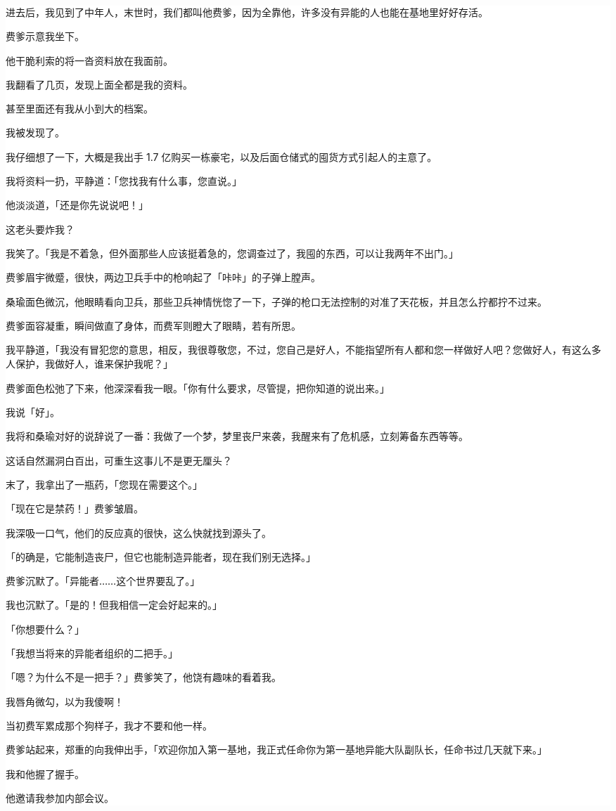 进去后，我见到了中年人，末世时，我们都叫他费爹，因为全靠他，许多没有异能的人也能在基地里好好存活。

费爹示意我坐下。

他干脆利索的将一沓资料放在我面前。

我翻看了几页，发现上面全都是我的资料。

甚至里面还有我从小到大的档案。

我被发现了。

我仔细想了一下，大概是我出手 1.7 亿购买一栋豪宅，以及后面仓储式的囤货方式引起人的主意了。

我将资料一扔，平静道：「您找我有什么事，您直说。」

他淡淡道，「还是你先说说吧！」

这老头要炸我？

我笑了。「我是不着急，但外面那些人应该挺着急的，您调查过了，我囤的东西，可以让我两年不出门。」

费爹眉宇微蹙，很快，两边卫兵手中的枪响起了「咔咔」的子弹上膛声。

桑瑜面色微沉，他眼睛看向卫兵，那些卫兵神情恍惚了一下，子弹的枪口无法控制的对准了天花板，并且怎么拧都拧不过来。

费爹面容凝重，瞬间做直了身体，而费军则瞪大了眼睛，若有所思。

我平静道，「我没有冒犯您的意思，相反，我很尊敬您，不过，您自己是好人，不能指望所有人都和您一样做好人吧？您做好人，有这么多人保护，我做好人，谁来保护我呢？」

费爹面色松弛了下来，他深深看我一眼。「你有什么要求，尽管提，把你知道的说出来。」

我说「好」。

我将和桑瑜对好的说辞说了一番：我做了一个梦，梦里丧尸来袭，我醒来有了危机感，立刻筹备东西等等。

这话自然漏洞白百出，可重生这事儿不是更无厘头？

末了，我拿出了一瓶药，「您现在需要这个。」

「现在它是禁药！」费爹皱眉。

我深吸一口气，他们的反应真的很快，这么快就找到源头了。

「的确是，它能制造丧尸，但它也能制造异能者，现在我们别无选择。」

费爹沉默了。「异能者……这个世界要乱了。」

我也沉默了。「是的！但我相信一定会好起来的。」

「你想要什么？」

「我想当将来的异能者组织的二把手。」

「嗯？为什么不是一把手？」费爹笑了，他饶有趣味的看着我。

我唇角微勾，以为我傻啊！

当初费军累成那个狗样子，我才不要和他一样。

费爹站起来，郑重的向我伸出手，「欢迎你加入第一基地，我正式任命你为第一基地异能大队副队长，任命书过几天就下来。」

我和他握了握手。

他邀请我参加内部会议。
